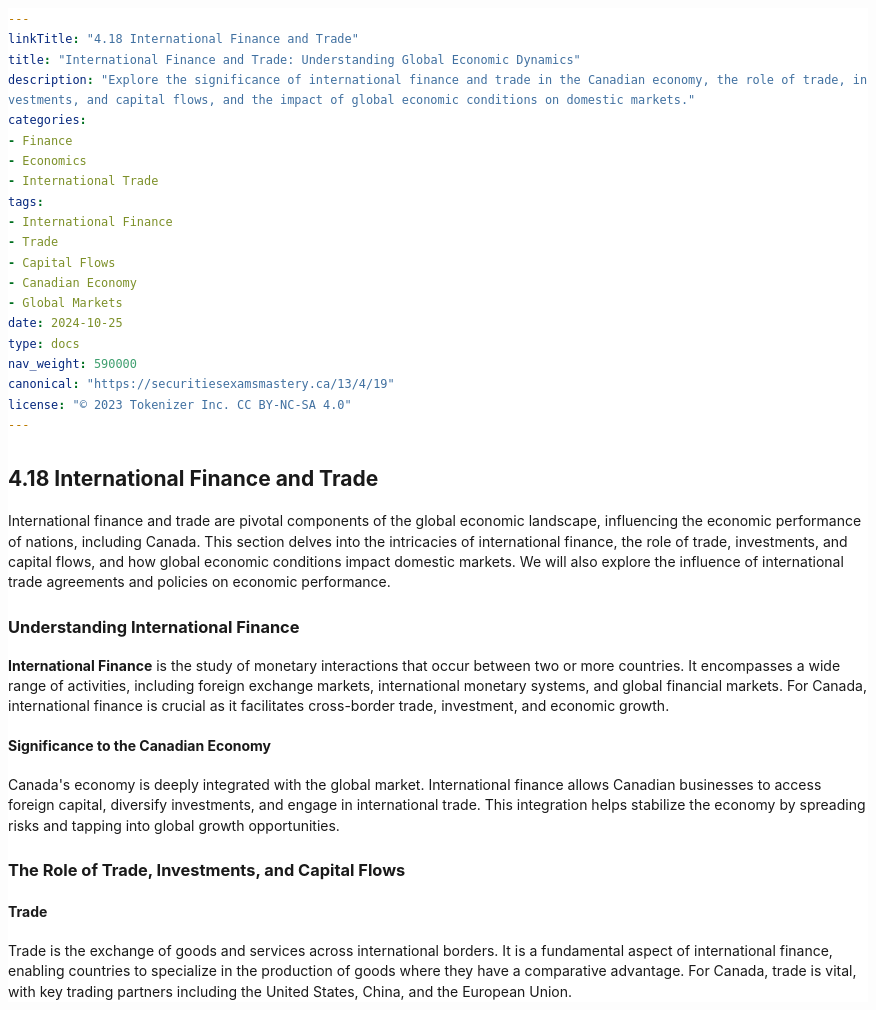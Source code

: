 ```yaml
---
linkTitle: "4.18 International Finance and Trade"
title: "International Finance and Trade: Understanding Global Economic Dynamics"
description: "Explore the significance of international finance and trade in the Canadian economy, the role of trade, investments, and capital flows, and the impact of global economic conditions on domestic markets."
categories:
- Finance
- Economics
- International Trade
tags:
- International Finance
- Trade
- Capital Flows
- Canadian Economy
- Global Markets
date: 2024-10-25
type: docs
nav_weight: 590000
canonical: "https://securitiesexamsmastery.ca/13/4/19"
license: "© 2023 Tokenizer Inc. CC BY-NC-SA 4.0"
---
```


## 4.18 International Finance and Trade

International finance and trade are pivotal components of the global economic landscape, influencing the economic performance of nations, including Canada. This section delves into the intricacies of international finance, the role of trade, investments, and capital flows, and how global economic conditions impact domestic markets. We will also explore the influence of international trade agreements and policies on economic performance.

### Understanding International Finance

**International Finance** is the study of monetary interactions that occur between two or more countries. It encompasses a wide range of activities, including foreign exchange markets, international monetary systems, and global financial markets. For Canada, international finance is crucial as it facilitates cross-border trade, investment, and economic growth.

#### Significance to the Canadian Economy

Canada's economy is deeply integrated with the global market. International finance allows Canadian businesses to access foreign capital, diversify investments, and engage in international trade. This integration helps stabilize the economy by spreading risks and tapping into global growth opportunities.

### The Role of Trade, Investments, and Capital Flows

#### Trade

Trade is the exchange of goods and services across international borders. It is a fundamental aspect of international finance, enabling countries to specialize in the production of goods where they have a comparative advantage. For Canada, trade is vital, with key trading partners including the United States, China, and the European Union.
